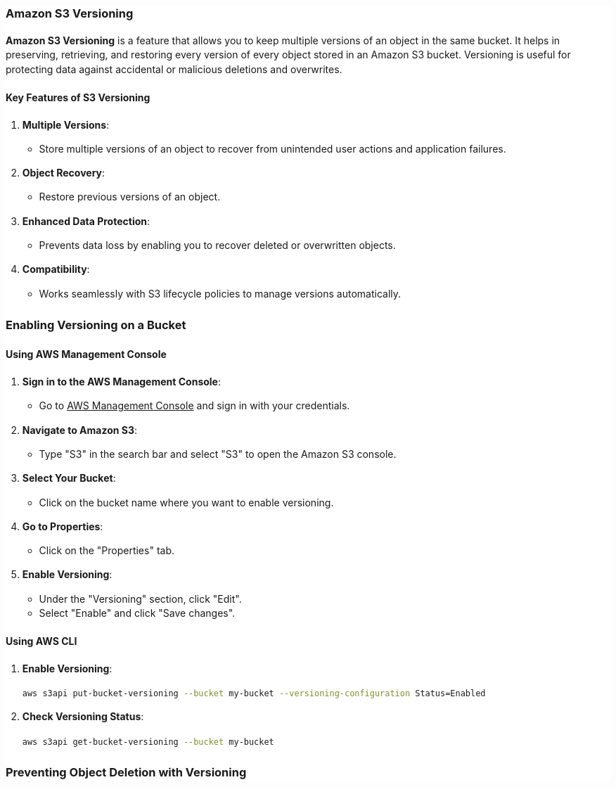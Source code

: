 ### Amazon S3 Versioning

**Amazon S3 Versioning** is a feature that allows you to keep multiple versions of an object in the same bucket. It helps in preserving, retrieving, and restoring every version of every object stored in an Amazon S3 bucket. Versioning is useful for protecting data against accidental or malicious deletions and overwrites.

#### Key Features of S3 Versioning

1. **Multiple Versions**:
   - Store multiple versions of an object to recover from unintended user actions and application failures.

2. **Object Recovery**:
   - Restore previous versions of an object.
   
3. **Enhanced Data Protection**:
   - Prevents data loss by enabling you to recover deleted or overwritten objects.

4. **Compatibility**:
   - Works seamlessly with S3 lifecycle policies to manage versions automatically.

### Enabling Versioning on a Bucket

#### Using AWS Management Console

1. **Sign in to the AWS Management Console**:
   - Go to [AWS Management Console](https://aws.amazon.com/console/) and sign in with your credentials.

2. **Navigate to Amazon S3**:
   - Type "S3" in the search bar and select "S3" to open the Amazon S3 console.

3. **Select Your Bucket**:
   - Click on the bucket name where you want to enable versioning.

4. **Go to Properties**:
   - Click on the "Properties" tab.

5. **Enable Versioning**:
   - Under the "Versioning" section, click "Edit".
   - Select "Enable" and click "Save changes".

#### Using AWS CLI

1. **Enable Versioning**:
   ```bash
   aws s3api put-bucket-versioning --bucket my-bucket --versioning-configuration Status=Enabled
   ```

2. **Check Versioning Status**:
   ```bash
   aws s3api get-bucket-versioning --bucket my-bucket
   ```

### Preventing Object Deletion with Versioning

